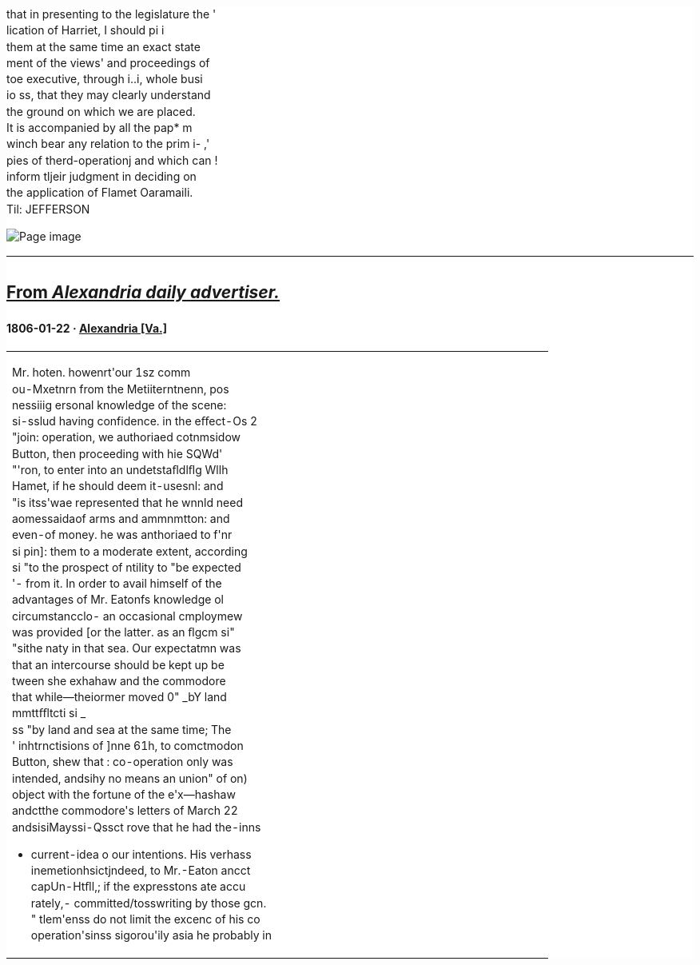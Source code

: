 that in presenting to the legislature the &#x27;  
lication of Harriet, I should pi i  
them at the same time an exact state­  
ment of the views&#x27; and proceedings of  
toe executive, through i..i, whole busi­  
io ss, that they may clearly understand  
the ground on which we are placed.  
It is accompanied by all the pap* m  
winch bear any relation to the prim i- ,&#x27;  
pies of therd-operationj and which can !  
inform tljeir judgment in deciding on  
the application of Flamet Oaramaili.  
Til: JEFFERSON
</td><td style="width: 50%; max-height: 75%; margin: auto; display: block;">
<img alt="Page image" src="https://tile.loc.gov/image-services/iiif/service:ndnp:dlc:batch_dlc_domestic_ver01:data:sn83045242:print:1806012001:0002/pct:3.6792854104636326,2.0079768945124465,37.57975329646959,94.80126530050887/!600,600/0/default.jpg"/>
</td>
</tr></table>

---

## [From _Alexandria daily advertiser._](https://www.loc.gov/resource/sn84024012/1806-01-22/ed-1/?sp=2)

#### 1806-01-22 &middot; [Alexandria [Va.]](http://dbpedia.org/resource/Alexandria%2C_Virginia)

<table style="width: 100%;"><tr><td style="width: 50%">

  
Mr. hoten. howenrt&#x27;our 1sz comm­  
ou-Mxetnrn from the Metiiterntnenn, pos­  
nessiiig ersonal knowledge of the scene:  
si-sslud having confidence. in the eﬀect-Os 2  
&quot;join: operation, we authoriaed cotnmsidow  
Button, then proceeding with hie SQWd&#x27;  
&quot;&#x27;ron, to enter into an undetstaﬂdlﬂg Wllh  
Hamet, if he should deem it-usesnl: and  
&quot;is itss&#x27;wae represented that he wnnld need  
aomessaidaof arms and ammnmtton: and  
even-of money. he was anthoriaed to f&#x27;nr­  
si pin]: them to a moderate extent, according  
si &quot;to the prospect of ntility to &quot;be expected  
&#x27;- from it. In order to avail himself of the  
advantages of Mr. Eatonfs knowledge ol  
circumstancclo- an occasional cmploymew  
was provided [or the latter. as an ﬂgcm si&quot;  
&quot;sithe naty in that sea. Our expectatmn was  
that an intercourse should be kept up be­  
tween she exhahaw and the commodore  
that while—theiormer moved 0&quot; _bY land  
mmttﬄtcti si _  
ss &quot;by land and sea at the same time; The  
&#x27; inhtrnctisions of ]nne 61h, to comctmodon  
Button, shew that : co-operation only was  
intended, andsihy no means an union&quot; of on)  
object with the fortune of the e&#x27;x—hashaw  
andctthe commodore&#x27;s letters of March 22  
andsisiMayssi-Qssct rove that he had the-inns  
- current-idea o our intentions. His verhass  
inemetionhsictjndeed, to Mr.-Eaton ancct  
capUn-Htﬂl,; if the expresstons ate accu­  
rately,- committed/tosswriting by those gcn.  
&quot; tlem&#x27;enss do not limit the excenc of his co­  
operation&#x27;sinss sigorou&#x27;ily asia he probably in­  